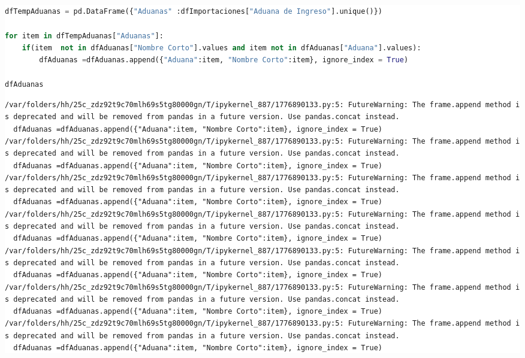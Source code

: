 


```python
dfTempAduanas = pd.DataFrame({"Aduanas" :dfImportaciones["Aduana de Ingreso"].unique()})

for item in dfTempAduanas["Aduanas"]:
    if(item  not in dfAduanas["Nombre Corto"].values and item not in dfAduanas["Aduana"].values):
        dfAduanas =dfAduanas.append({"Aduana":item, "Nombre Corto":item}, ignore_index = True)
        
dfAduanas
```

    /var/folders/hh/25c_zdz92t9c70mlh69s5tg80000gn/T/ipykernel_887/1776890133.py:5: FutureWarning: The frame.append method is deprecated and will be removed from pandas in a future version. Use pandas.concat instead.
      dfAduanas =dfAduanas.append({"Aduana":item, "Nombre Corto":item}, ignore_index = True)
    /var/folders/hh/25c_zdz92t9c70mlh69s5tg80000gn/T/ipykernel_887/1776890133.py:5: FutureWarning: The frame.append method is deprecated and will be removed from pandas in a future version. Use pandas.concat instead.
      dfAduanas =dfAduanas.append({"Aduana":item, "Nombre Corto":item}, ignore_index = True)
    /var/folders/hh/25c_zdz92t9c70mlh69s5tg80000gn/T/ipykernel_887/1776890133.py:5: FutureWarning: The frame.append method is deprecated and will be removed from pandas in a future version. Use pandas.concat instead.
      dfAduanas =dfAduanas.append({"Aduana":item, "Nombre Corto":item}, ignore_index = True)
    /var/folders/hh/25c_zdz92t9c70mlh69s5tg80000gn/T/ipykernel_887/1776890133.py:5: FutureWarning: The frame.append method is deprecated and will be removed from pandas in a future version. Use pandas.concat instead.
      dfAduanas =dfAduanas.append({"Aduana":item, "Nombre Corto":item}, ignore_index = True)
    /var/folders/hh/25c_zdz92t9c70mlh69s5tg80000gn/T/ipykernel_887/1776890133.py:5: FutureWarning: The frame.append method is deprecated and will be removed from pandas in a future version. Use pandas.concat instead.
      dfAduanas =dfAduanas.append({"Aduana":item, "Nombre Corto":item}, ignore_index = True)
    /var/folders/hh/25c_zdz92t9c70mlh69s5tg80000gn/T/ipykernel_887/1776890133.py:5: FutureWarning: The frame.append method is deprecated and will be removed from pandas in a future version. Use pandas.concat instead.
      dfAduanas =dfAduanas.append({"Aduana":item, "Nombre Corto":item}, ignore_index = True)
    /var/folders/hh/25c_zdz92t9c70mlh69s5tg80000gn/T/ipykernel_887/1776890133.py:5: FutureWarning: The frame.append method is deprecated and will be removed from pandas in a future version. Use pandas.concat instead.
      dfAduanas =dfAduanas.append({"Aduana":item, "Nombre Corto":item}, ignore_index = True)





<div>
<style scoped>
    .dataframe tbody tr th:only-of-type {
        vertical-align: middle;
    }

    .dataframe tbody tr th {
        vertical-align: top;
    }
